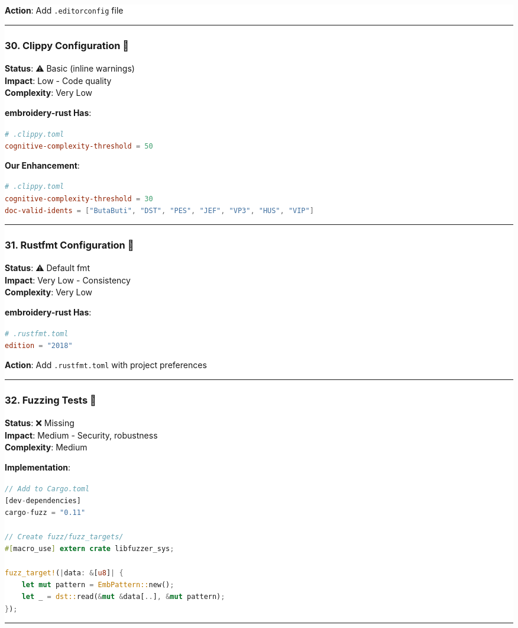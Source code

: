 **Action**: Add `.editorconfig` file

---

### 30. Clippy Configuration 🎯

**Status**: ⚠️ Basic (inline warnings)  
**Impact**: Low - Code quality  
**Complexity**: Very Low

**embroidery-rust Has**:

```toml
# .clippy.toml
cognitive-complexity-threshold = 50
```

**Our Enhancement**:

```toml
# .clippy.toml
cognitive-complexity-threshold = 30
doc-valid-idents = ["ButaButi", "DST", "PES", "JEF", "VP3", "HUS", "VIP"]
```

---

### 31. Rustfmt Configuration 🎯

**Status**: ⚠️ Default fmt  
**Impact**: Very Low - Consistency  
**Complexity**: Very Low

**embroidery-rust Has**:

```toml
# .rustfmt.toml
edition = "2018"
```

**Action**: Add `.rustfmt.toml` with project preferences

---

### 32. Fuzzing Tests 🎯

**Status**: ❌ Missing  
**Impact**: Medium - Security, robustness  
**Complexity**: Medium

**Implementation**:

```rust
// Add to Cargo.toml
[dev-dependencies]
cargo-fuzz = "0.11"

// Create fuzz/fuzz_targets/
#[macro_use] extern crate libfuzzer_sys;

fuzz_target!(|data: &[u8]| {
    let mut pattern = EmbPattern::new();
    let _ = dst::read(&mut &data[..], &mut pattern);
});
```

---